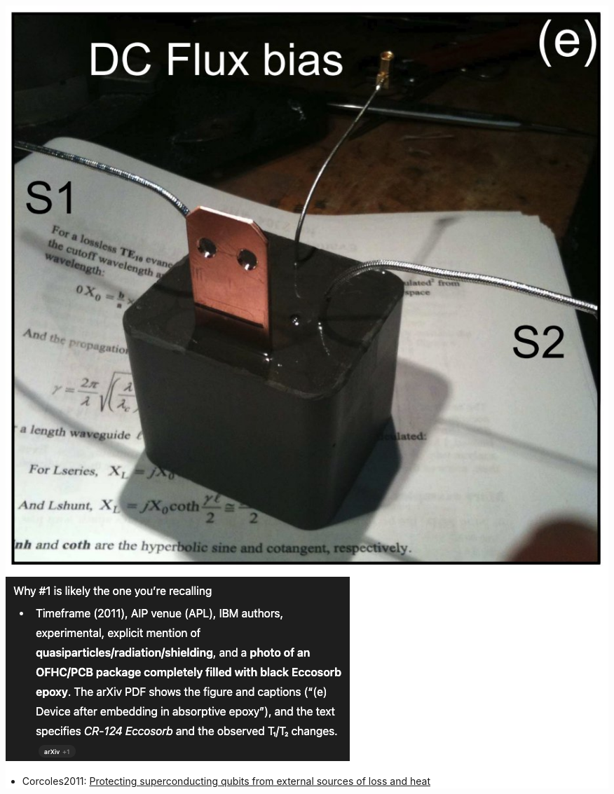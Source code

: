 ![20250828_080141_0.jpg](/assets/images/2025/20240711_20250831/20250828_080141_0.jpg)
![20250828_080141_1.jpg](/assets/images/2025/20240711_20250831/20250828_080141_1.jpg)
   - Corcoles2011: [Protecting superconducting qubits from external sources of loss and heat](https://arxiv.org/abs/1108.1383)